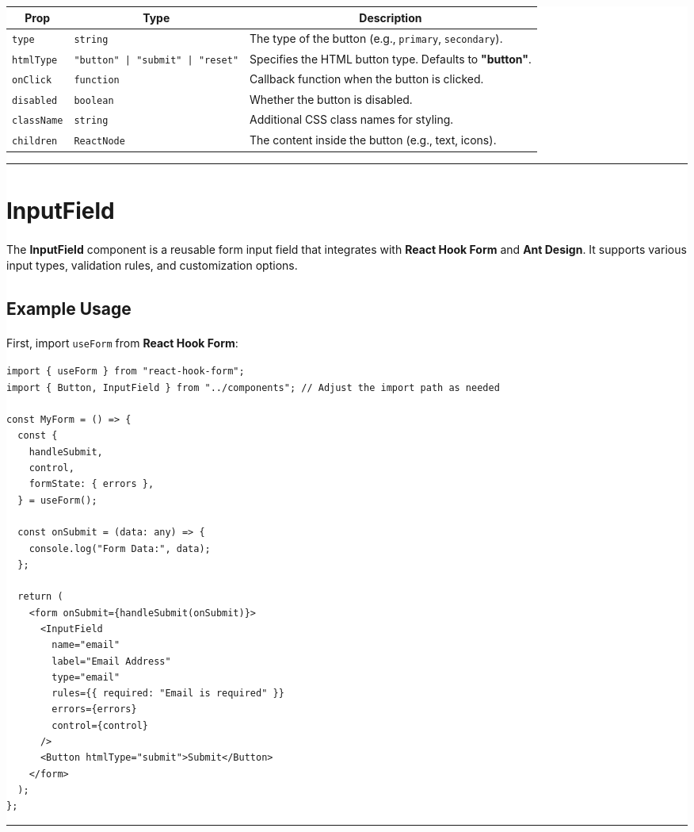 | Prop        | Type                                                 | Description                                               |
| ----------- | ---------------------------------------------------- | --------------------------------------------------------- |
| `type`      | `string`                                             | The type of the button (e.g., `primary`, `secondary`).    |
| `htmlType`  | <code>"button" &#124; "submit" &#124; "reset"</code> | Specifies the HTML button type. Defaults to **"button"**. |
| `onClick`   | `function`                                           | Callback function when the button is clicked.             |
| `disabled`  | `boolean`                                            | Whether the button is disabled.                           |
| `className` | `string`                                             | Additional CSS class names for styling.                   |
| `children`  | `ReactNode`                                          | The content inside the button (e.g., text, icons).        |

---

# InputField

The **InputField** component is a reusable form input field that integrates with **React Hook Form** and **Ant Design**. It supports various input types, validation rules, and customization options.

## Example Usage

First, import `useForm` from **React Hook Form**:

```tsx
import { useForm } from "react-hook-form";
import { Button, InputField } from "../components"; // Adjust the import path as needed

const MyForm = () => {
  const {
    handleSubmit,
    control,
    formState: { errors },
  } = useForm();

  const onSubmit = (data: any) => {
    console.log("Form Data:", data);
  };

  return (
    <form onSubmit={handleSubmit(onSubmit)}>
      <InputField
        name="email"
        label="Email Address"
        type="email"
        rules={{ required: "Email is required" }}
        errors={errors}
        control={control}
      />
      <Button htmlType="submit">Submit</Button>
    </form>
  );
};
```

---
